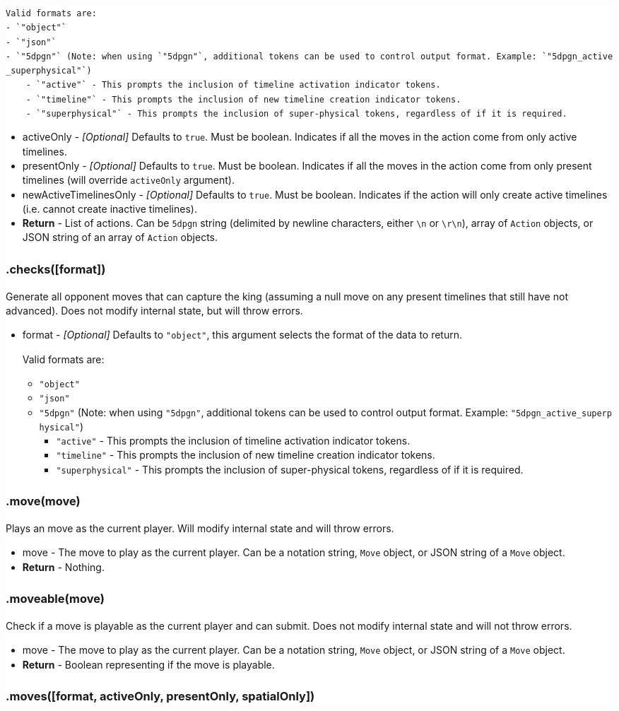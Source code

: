     Valid formats are:
    - `"object"`
    - `"json"`
    - `"5dpgn"` (Note: when using `"5dpgn"`, additional tokens can be used to control output format. Example: `"5dpgn_active_superphysical"`)
        - `"active"` - This prompts the inclusion of timeline activation indicator tokens.
        - `"timeline"` - This prompts the inclusion of new timeline creation indicator tokens.
        - `"superphysical"` - This prompts the inclusion of super-physical tokens, regardless of if it is required.

  - activeOnly - *[Optional]* Defaults to `true`. Must be boolean. Indicates if all the moves in the action come from only active timelines.
  - presentOnly - *[Optional]* Defaults to `true`. Must be boolean. Indicates if all the moves in the action come from only present timelines (will override `activeOnly` argument).
  - newActiveTimelinesOnly - *[Optional]* Defaults to `true`. Must be boolean. Indicates if the action will only create active timelines (i.e. cannot create inactive timelines).
  - **Return** - List of actions. Can be `5dpgn` string (delimited by newline characters, either `\n` or `\r\n`), array of `Action` objects, or JSON string of an array of `Action` objects.

### .checks([format])

Generate all opponent moves that can capture the king (assuming a null move on any present timelines that still have not advanced). Does not modify internal state, but will throw errors.

  - format - *[Optional]* Defaults to `"object"`, this argument selects the format of the data to return.

    Valid formats are:
    - `"object"`
    - `"json"`
    - `"5dpgn"` (Note: when using `"5dpgn"`, additional tokens can be used to control output format. Example: `"5dpgn_active_superphysical"`)
        - `"active"` - This prompts the inclusion of timeline activation indicator tokens.
        - `"timeline"` - This prompts the inclusion of new timeline creation indicator tokens.
        - `"superphysical"` - This prompts the inclusion of super-physical tokens, regardless of if it is required.
### .move(move)

Plays an move as the current player. Will modify internal state and will throw errors.

  - move - The move to play as the current player. Can be a notation string, `Move` object, or JSON string of a `Move` object.
  - **Return** - Nothing.

### .moveable(move)

Check if a move is playable as the current player and can submit. Does not modify internal state and will not throw errors.

  - move - The move to play as the current player. Can be a notation string, `Move` object, or JSON string of a `Move` object.
  - **Return** - Boolean representing if the move is playable.

### .moves([format, activeOnly, presentOnly, spatialOnly])
